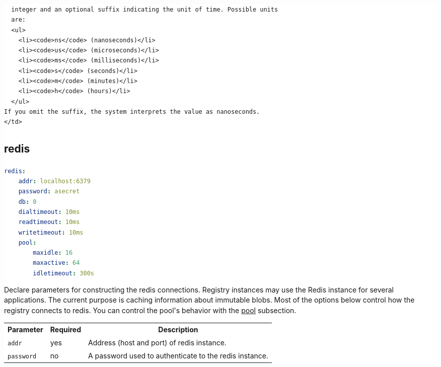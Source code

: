       integer and an optional suffix indicating the unit of time. Possible units
      are:
      <ul>
      	<li><code>ns</code> (nanoseconds)</li>
      	<li><code>us</code> (microseconds)</li>
      	<li><code>ms</code> (milliseconds)</li>
      	<li><code>s</code> (seconds)</li>
      	<li><code>m</code> (minutes)</li>
        <li><code>h</code> (hours)</li>
      </ul>
    If you omit the suffix, the system interprets the value as nanoseconds.
    </td>
  </tr>  
</table>


## redis

```yaml
redis:
	addr: localhost:6379
	password: asecret
	db: 0
	dialtimeout: 10ms
	readtimeout: 10ms
	writetimeout: 10ms
	pool:
		maxidle: 16
		maxactive: 64
		idletimeout: 300s
```

Declare parameters for constructing the redis connections. Registry instances
may use the Redis instance for several applications. The current purpose is
caching information about immutable blobs. Most of the options below control
how the registry connects to redis. You can control the pool's behavior
with the [pool](#pool) subsection.

<table>
  <tr>
    <th>Parameter</th>
    <th>Required</th>
    <th>Description</th>
  </tr>
  <tr>
    <td>
      <code>addr</code>
    </td>
    <td>
      yes
    </td>
    <td>
      Address (host and port) of redis instance.
    </td>
  </tr>
  <tr>
    <td>
      <code>password</code>
    </td>
    <td>
      no
    </td>
    <td>
      A password used to authenticate to the redis instance.
    </td>